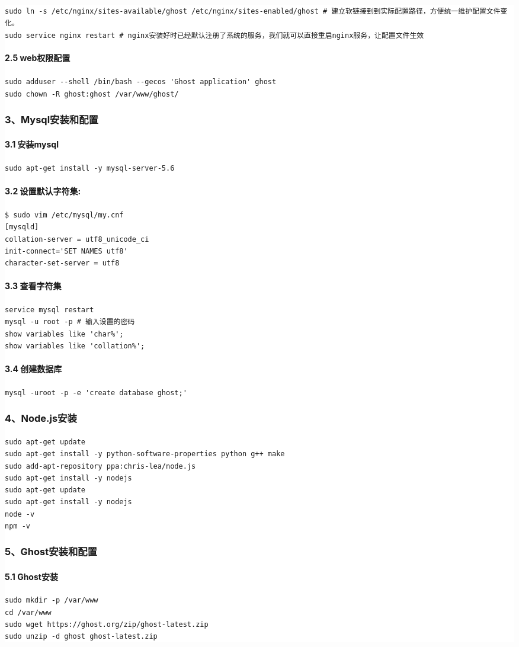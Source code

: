 ```
sudo ln -s /etc/nginx/sites-available/ghost /etc/nginx/sites-enabled/ghost # 建立软链接到到实际配置路径，方便统一维护配置文件变化。
sudo service nginx restart # nginx安装好时已经默认注册了系统的服务，我们就可以直接重启nginx服务，让配置文件生效
```

#### 2.5 web权限配置

```
sudo adduser --shell /bin/bash --gecos 'Ghost application' ghost
sudo chown -R ghost:ghost /var/www/ghost/
```

### 3、Mysql安装和配置
#### 3.1 安装mysql
```
sudo apt-get install -y mysql-server-5.6
```
#### 3.2 设置默认字符集:

```
$ sudo vim /etc/mysql/my.cnf
[mysqld]
collation-server = utf8_unicode_ci
init-connect='SET NAMES utf8'
character-set-server = utf8
```
#### 3.3 查看字符集
```
service mysql restart
mysql -u root -p # 输入设置的密码
show variables like 'char%';
show variables like 'collation%';
```
#### 3.4 创建数据库
```
mysql -uroot -p -e 'create database ghost;'
```

### 4、Node.js安装
```
sudo apt-get update
sudo apt-get install -y python-software-properties python g++ make
sudo add-apt-repository ppa:chris-lea/node.js
sudo apt-get install -y nodejs
sudo apt-get update
sudo apt-get install -y nodejs
node -v
npm -v
```

### 5、Ghost安装和配置
#### 5.1 Ghost安装
```
sudo mkdir -p /var/www
cd /var/www
sudo wget https://ghost.org/zip/ghost-latest.zip
sudo unzip -d ghost ghost-latest.zip
```
